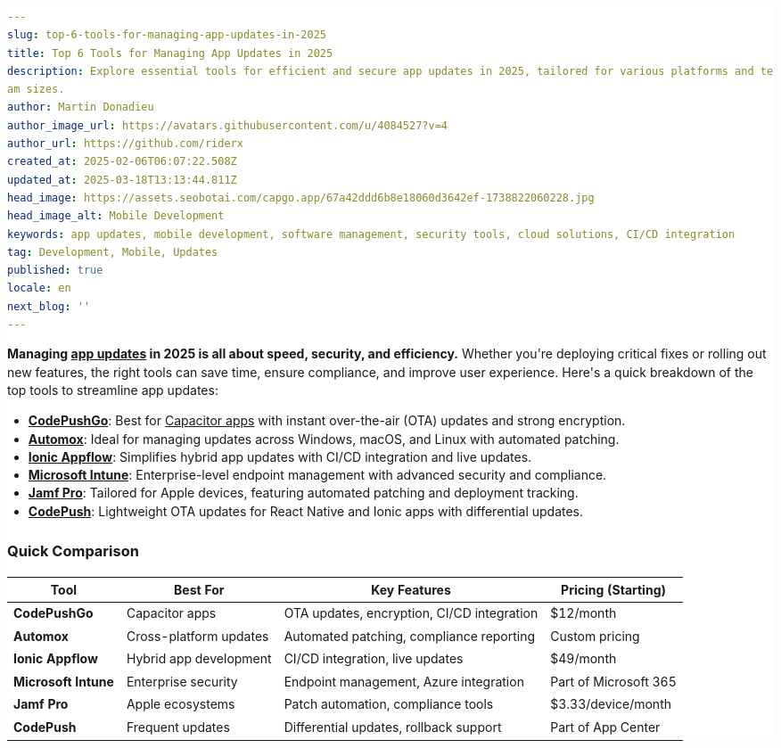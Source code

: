 ```yaml
---
slug: top-6-tools-for-managing-app-updates-in-2025
title: Top 6 Tools for Managing App Updates in 2025
description: Explore essential tools for efficient and secure app updates in 2025, tailored for various platforms and team sizes.
author: Martin Donadieu
author_image_url: https://avatars.githubusercontent.com/u/4084527?v=4
author_url: https://github.com/riderx
created_at: 2025-02-06T06:07:22.508Z
updated_at: 2025-03-18T13:13:44.811Z
head_image: https://assets.seobotai.com/capgo.app/67a42ddd6b8e18060d3642ef-1738822060228.jpg
head_image_alt: Mobile Development
keywords: app updates, mobile development, software management, security tools, cloud solutions, CI/CD integration
tag: Development, Mobile, Updates
published: true
locale: en
next_blog: ''
---
```


**Managing [app updates](https://capgo.app/plugins/capacitor-updater/) in 2025 is all about speed, security, and efficiency.** Whether you're deploying critical fixes or rolling out new features, the right tools can save time, ensure compliance, and improve user experience. Here's a quick breakdown of the top tools to streamline app updates:

-   **[CodePushGo](https://capgo.app/)**: Best for [Capacitor apps](https://capgo.app/blog/capacitor-comprehensive-guide/) with instant over-the-air (OTA) updates and strong encryption.
-   **[Automox](https://www.automox.com/)**: Ideal for managing updates across Windows, macOS, and Linux with automated patching.
-   **[Ionic Appflow](https://ionic.io/appflow/)**: Simplifies hybrid app updates with CI/CD integration and live updates.
-   **[Microsoft Intune](https://www.microsoft.com/en-us/security/business/microsoft-intune)**: Enterprise-level endpoint management with advanced security and compliance.
-   **[Jamf Pro](https://www.jamf.com/products/jamf-pro/)**: Tailored for Apple devices, featuring automated patching and deployment tracking.
-   **[CodePush](https://learn.microsoft.com/en-us/appcenter/distribution/codepush/)**: Lightweight OTA updates for React Native and Ionic apps with differential updates.

### Quick Comparison

| Tool | Best For | Key Features | Pricing (Starting) |
| --- | --- | --- | --- |
| **CodePushGo** | Capacitor apps | OTA updates, encryption, CI/CD integration | $12/month |
| **Automox** | Cross-platform updates | Automated patching, compliance reporting | Custom pricing |
| **Ionic Appflow** | Hybrid app development | CI/CD integration, live updates | $49/month |
| **Microsoft Intune** | Enterprise security | Endpoint management, Azure integration | Part of Microsoft 365 |
| **Jamf Pro** | Apple ecosystems | Patch automation, compliance tools | $3.33/device/month |
| **CodePush** | Frequent updates | Differential updates, rollback support | Part of App Center |
